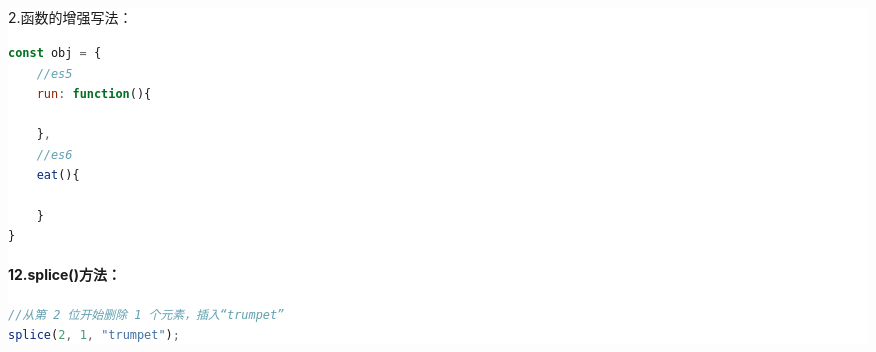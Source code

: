 2.函数的增强写法：

```js
const obj = {
	//es5
	run: function(){
	
	},
	//es6
	eat(){
	
	}
}
```



#### 12.splice()方法：

```js
//从第 2 位开始删除 1 个元素，插入“trumpet”
splice(2, 1, "trumpet");
```

